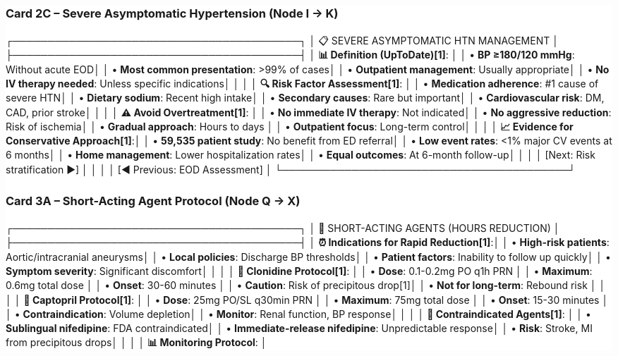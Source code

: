 ### Card 2C – Severe Asymptomatic Hypertension (Node I → K)
┌─────────────────────────────────────────┐
│ 📋 SEVERE ASYMPTOMATIC HTN MANAGEMENT    │
├─────────────────────────────────────────┤
│ **📊 Definition (UpToDate)[1]**:        │
│ • **BP ≥180/120 mmHg**: Without acute EOD│
│ • **Most common presentation**: >99% of cases│
│ • **Outpatient management**: Usually appropriate│
│ • **No IV therapy needed**: Unless specific indications│
│                                         │
│ **🔍 Risk Factor Assessment[1]**:       │
│ • **Medication adherence**: #1 cause of severe HTN│
│ • **Dietary sodium**: Recent high intake│
│ • **Secondary causes**: Rare but important│
│ • **Cardiovascular risk**: DM, CAD, prior stroke│
│                                         │
│ **⚠️ Avoid Overtreatment[1]**:          │
│ • **No immediate IV therapy**: Not indicated│
│ • **No aggressive reduction**: Risk of ischemia│
│ • **Gradual approach**: Hours to days   │
│ • **Outpatient focus**: Long-term control│
│                                         │
│ **📈 Evidence for Conservative Approach[1]**:│
│ • **59,535 patient study**: No benefit from ED referral│
│ • **Low event rates**: <1% major CV events at 6 months│
│ • **Home management**: Lower hospitalization rates│
│ • **Equal outcomes**: At 6-month follow-up│
│                                         │
│ [Next: Risk stratification ▶]          │
│                                         │
│ [◀ Previous: EOD Assessment]           │
└─────────────────────────────────────────┘

### Card 3A – Short-Acting Agent Protocol (Node Q → X)
┌─────────────────────────────────────────┐
│ 💊 SHORT-ACTING AGENTS (HOURS REDUCTION) │
├─────────────────────────────────────────┤
│ **⏰ Indications for Rapid Reduction[1]**:│
│ • **High-risk patients**: Aortic/intracranial aneurysms│
│ • **Local policies**: Discharge BP thresholds│
│ • **Patient factors**: Inability to follow up quickly│
│ • **Symptom severity**: Significant discomfort│
│                                         │
│ **💊 Clonidine Protocol[1]**:           │
│ • **Dose**: 0.1-0.2mg PO q1h PRN        │
│ • **Maximum**: 0.6mg total dose         │
│ • **Onset**: 30-60 minutes              │
│ • **Caution**: Risk of precipitous drop[1]│
│ • **Not for long-term**: Rebound risk   │
│                                         │
│ **💊 Captopril Protocol[1]**:           │
│ • **Dose**: 25mg PO/SL q30min PRN       │
│ • **Maximum**: 75mg total dose          │
│ • **Onset**: 15-30 minutes              │
│ • **Contraindication**: Volume depletion│
│ • **Monitor**: Renal function, BP response│
│                                         │
│ **🚫 Contraindicated Agents[1]**:       │
│ • **Sublingual nifedipine**: FDA contraindicated│
│ • **Immediate-release nifedipine**: Unpredictable response│
│ • **Risk**: Stroke, MI from precipitous drops│
│                                         │
│ **📊 Monitoring Protocol**:             │